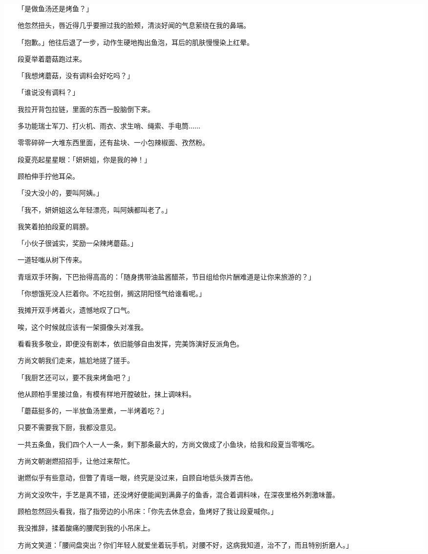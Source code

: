 &emsp;&emsp;「是做鱼汤还是烤鱼？」  
  
&emsp;&emsp;他忽然扭头，唇近得几乎要擦过我的脸颊，清淡好闻的气息萦绕在我的鼻端。  
  
&emsp;&emsp;「抱歉。」他往后退了一步，动作生硬地掏出鱼泡，耳后的肌肤慢慢染上红晕。  
  
&emsp;&emsp;段夏举着蘑菇跑过来。  
  
&emsp;&emsp;「我想烤蘑菇，没有调料会好吃吗？」  
  
&emsp;&emsp;「谁说没有调料？」  
  
&emsp;&emsp;我拉开背包拉链，里面的东西一股脑倒下来。  
  
&emsp;&emsp;多功能瑞士军刀、打火机、雨衣、求生哨、绳索、手电筒……  
  
&emsp;&emsp;零零碎碎一大堆东西里面，还有盐块、一小包辣椒面、孜然粉。  
  
&emsp;&emsp;段夏亮起星星眼：「妍妍姐，你是我的神！」  
  
&emsp;&emsp;顾柏伸手拧他耳朵。  
  
&emsp;&emsp;「没大没小的，要叫阿姨。」  
  
&emsp;&emsp;「我不，妍妍姐这么年轻漂亮，叫阿姨都叫老了。」  
  
&emsp;&emsp;我笑着拍拍段夏的肩膀。  
  
&emsp;&emsp;「小伙子很诚实，奖励一朵辣烤蘑菇。」  
  
&emsp;&emsp;一道轻嗤从树下传来。  
  
&emsp;&emsp;青瑶双手环胸，下巴抬得高高的：「随身携带油盐酱醋茶，节目组给你片酬难道是让你来旅游的？」  
  
&emsp;&emsp;「你想饿死没人拦着你。不吃拉倒，搁这阴阳怪气给谁看呢。」  
  
&emsp;&emsp;我摊开双手烤着火，遗憾地叹了口气。  
  
&emsp;&emsp;唉，这个时候就应该有一架摄像头对准我。  
  
&emsp;&emsp;看看我多敬业，即便没有剧本，依旧能够自由发挥，完美饰演好反派角色。  
  
&emsp;&emsp;方尚文朝我们走来，尴尬地搓了搓手。  
  
&emsp;&emsp;「我厨艺还可以，要不我来烤鱼吧？」  
  
&emsp;&emsp;他从顾柏手里接过鱼，有模有样地开膛破肚，抹上调味料。  
  
&emsp;&emsp;「蘑菇挺多的，一半放鱼汤里煮，一半烤着吃？」  
  
&emsp;&emsp;只要不需要我下厨，我都没意见。  
  
&emsp;&emsp;一共五条鱼，我们四个人一人一条，剩下那条最大的，方尚文做成了小鱼块，给我和段夏当零嘴吃。  
  
&emsp;&emsp;方尚文朝谢燃招招手，让他过来帮忙。  
  
&emsp;&emsp;谢燃似乎有些意动，但瞥了青瑶一眼，终究是没过来，自顾自地低头拨弄吉他。  
  
&emsp;&emsp;方尚文没吹牛，手艺是真不错，还没烤好便能闻到满鼻子的鱼香，混合着调料味，在深夜里格外刺激味蕾。  
  
&emsp;&emsp;顾柏忽然回头看我，指了指旁边的小吊床：「你先去休息会，鱼烤好了我让段夏喊你。」  
  
&emsp;&emsp;我没推辞，揉着酸痛的腰爬到我的小吊床上。  
  
&emsp;&emsp;方尚文笑道：「腰间盘突出？你们年轻人就爱坐着玩手机，对腰不好，这病我知道，治不了，而且特别折磨人。」  
  